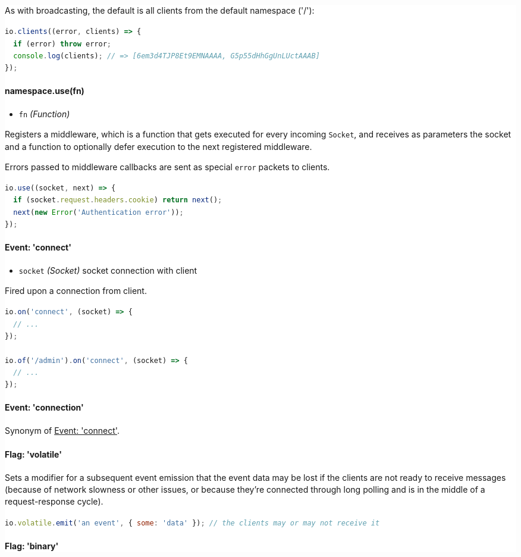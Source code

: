 As with broadcasting, the default is all clients from the default namespace ('/'):

```js
io.clients((error, clients) => {
  if (error) throw error;
  console.log(clients); // => [6em3d4TJP8Et9EMNAAAA, G5p55dHhGgUnLUctAAAB]
});
```

#### namespace.use(fn)

  - `fn` _(Function)_

Registers a middleware, which is a function that gets executed for every incoming `Socket`, and receives as parameters the socket and a function to optionally defer execution to the next registered middleware.

Errors passed to middleware callbacks are sent as special `error` packets to clients.

```js
io.use((socket, next) => {
  if (socket.request.headers.cookie) return next();
  next(new Error('Authentication error'));
});
```

#### Event: 'connect'

  - `socket` _(Socket)_ socket connection with client

Fired upon a connection from client.

```js
io.on('connect', (socket) => {
  // ...
});

io.of('/admin').on('connect', (socket) => {
  // ...
});
```

#### Event: 'connection'

Synonym of [Event: 'connect'](#event-connect).

#### Flag: 'volatile'

Sets a modifier for a subsequent event emission that the event data may be lost if the clients are not ready to receive messages (because of network slowness or other issues, or because they’re connected through long polling and is in the middle of a request-response cycle).

```js
io.volatile.emit('an event', { some: 'data' }); // the clients may or may not receive it
```

#### Flag: 'binary'
